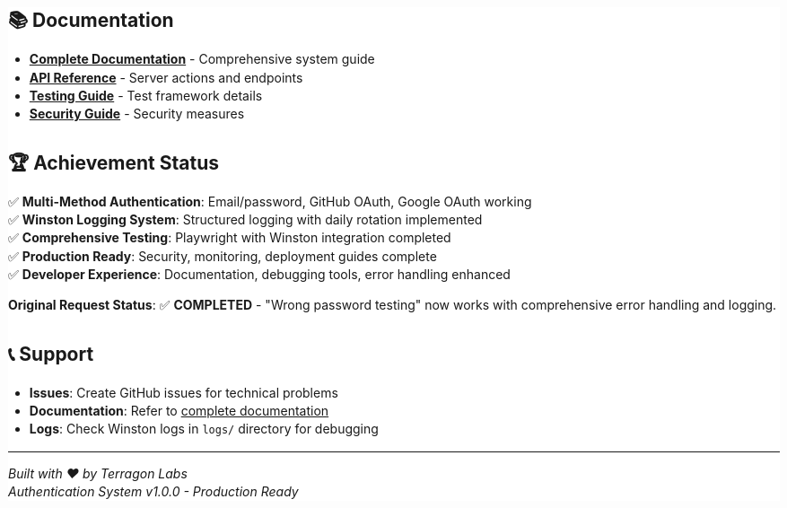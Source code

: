 ## 📚 Documentation

- **[Complete Documentation](docs/AUTHENTICATION_SYSTEM.md)** - Comprehensive system guide
- **[API Reference](docs/AUTHENTICATION_SYSTEM.md#api-reference)** - Server actions and endpoints
- **[Testing Guide](docs/AUTHENTICATION_SYSTEM.md#testing-framework)** - Test framework details
- **[Security Guide](docs/AUTHENTICATION_SYSTEM.md#security-implementation)** - Security measures

## 🏆 Achievement Status

✅ **Multi-Method Authentication**: Email/password, GitHub OAuth, Google OAuth working  
✅ **Winston Logging System**: Structured logging with daily rotation implemented  
✅ **Comprehensive Testing**: Playwright with Winston integration completed  
✅ **Production Ready**: Security, monitoring, deployment guides complete  
✅ **Developer Experience**: Documentation, debugging tools, error handling enhanced  

**Original Request Status**: ✅ **COMPLETED** - "Wrong password testing" now works with comprehensive error handling and logging.

## 📞 Support

- **Issues**: Create GitHub issues for technical problems
- **Documentation**: Refer to [complete documentation](docs/AUTHENTICATION_SYSTEM.md)
- **Logs**: Check Winston logs in `logs/` directory for debugging

---

*Built with ❤️ by Terragon Labs*  
*Authentication System v1.0.0 - Production Ready*